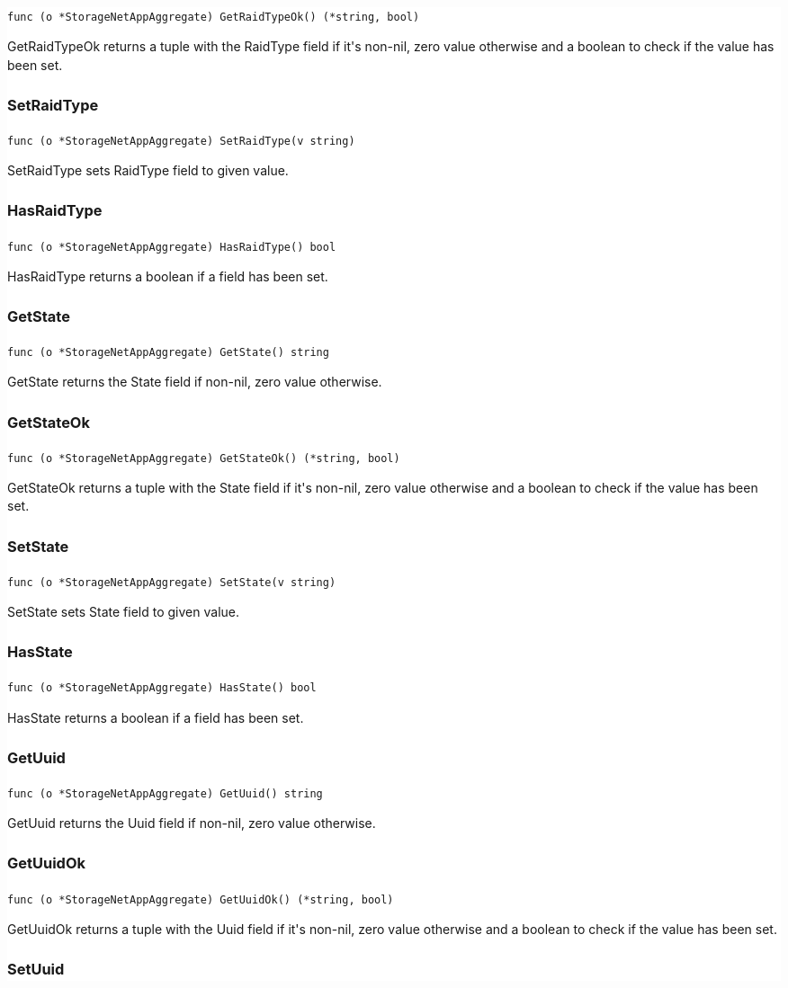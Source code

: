 `func (o *StorageNetAppAggregate) GetRaidTypeOk() (*string, bool)`

GetRaidTypeOk returns a tuple with the RaidType field if it's non-nil, zero value otherwise
and a boolean to check if the value has been set.

### SetRaidType

`func (o *StorageNetAppAggregate) SetRaidType(v string)`

SetRaidType sets RaidType field to given value.

### HasRaidType

`func (o *StorageNetAppAggregate) HasRaidType() bool`

HasRaidType returns a boolean if a field has been set.

### GetState

`func (o *StorageNetAppAggregate) GetState() string`

GetState returns the State field if non-nil, zero value otherwise.

### GetStateOk

`func (o *StorageNetAppAggregate) GetStateOk() (*string, bool)`

GetStateOk returns a tuple with the State field if it's non-nil, zero value otherwise
and a boolean to check if the value has been set.

### SetState

`func (o *StorageNetAppAggregate) SetState(v string)`

SetState sets State field to given value.

### HasState

`func (o *StorageNetAppAggregate) HasState() bool`

HasState returns a boolean if a field has been set.

### GetUuid

`func (o *StorageNetAppAggregate) GetUuid() string`

GetUuid returns the Uuid field if non-nil, zero value otherwise.

### GetUuidOk

`func (o *StorageNetAppAggregate) GetUuidOk() (*string, bool)`

GetUuidOk returns a tuple with the Uuid field if it's non-nil, zero value otherwise
and a boolean to check if the value has been set.

### SetUuid
